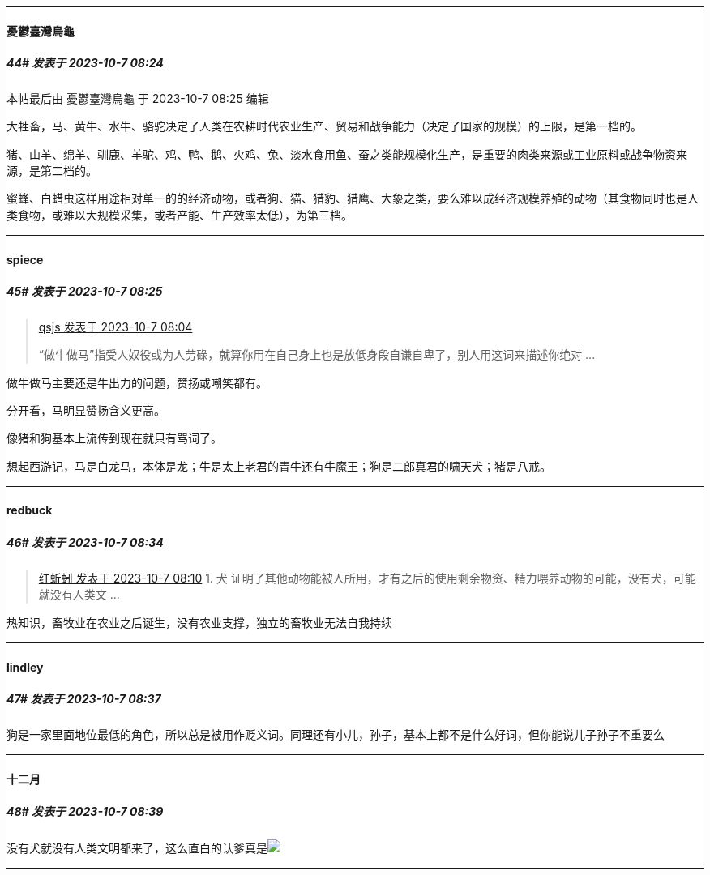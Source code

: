*****

####  憂鬱臺灣烏龜  
##### 44#       发表于 2023-10-7 08:24

 本帖最后由 憂鬱臺灣烏龜 于 2023-10-7 08:25 编辑 

大牲畜，马、黄牛、水牛、骆驼决定了人类在农耕时代农业生产、贸易和战争能力（决定了国家的规模）的上限，是第一档的。

猪、山羊、绵羊、驯鹿、羊驼、鸡、鸭、鹅、火鸡、兔、淡水食用鱼、蚕之类能规模化生产，是重要的肉类来源或工业原料或战争物资来源，是第二档的。

蜜蜂、白蜡虫这样用途相对单一的的经济动物，或者狗、猫、猎豹、猎鹰、大象之类，要么难以成经济规模养殖的动物（其食物同时也是人类食物，或难以大规模采集，或者产能、生产效率太低），为第三档。

*****

####  spiece  
##### 45#       发表于 2023-10-7 08:25

<blockquote><a href="httphttps://bbs.saraba1st.com/2b/forum.php?mod=redirect&amp;goto=findpost&amp;pid=62637050&amp;ptid=2155744" target="_blank">qsjs 发表于 2023-10-7 08:04</a>

“做牛做马”指受人奴役或为人劳碌，就算你用在自己身上也是放低身段自谦自卑了，别人用这词来描述你绝对 ...</blockquote>
做牛做马主要还是牛出力的问题，赞扬或嘲笑都有。

分开看，马明显赞扬含义更高。

像猪和狗基本上流传到现在就只有骂词了。

想起西游记，马是白龙马，本体是龙；牛是太上老君的青牛还有牛魔王；狗是二郎真君的啸天犬；猪是八戒。

*****

####  redbuck  
##### 46#       发表于 2023-10-7 08:34

<blockquote><a href="httphttps://bbs.saraba1st.com/2b/forum.php?mod=redirect&amp;goto=findpost&amp;pid=62637069&amp;ptid=2155744" target="_blank">红蚯蚓 发表于 2023-10-7 08:10</a>
1. 犬 证明了其他动物能被人所用，才有之后的使用剩余物资、精力喂养动物的可能，没有犬，可能就没有人类文 ...</blockquote>
热知识，畜牧业在农业之后诞生，没有农业支撑，独立的畜牧业无法自我持续

*****

####  lindley  
##### 47#       发表于 2023-10-7 08:37

狗是一家里面地位最低的角色，所以总是被用作贬义词。同理还有小儿，孙子，基本上都不是什么好词，但你能说儿子孙子不重要么

*****

####  十二月  
##### 48#       发表于 2023-10-7 08:39

没有犬就没有人类文明都来了，这么直白的认爹真是<img src="https://static.saraba1st.com/image/smiley/face2017/077.png" referrerpolicy="no-referrer">

*****
